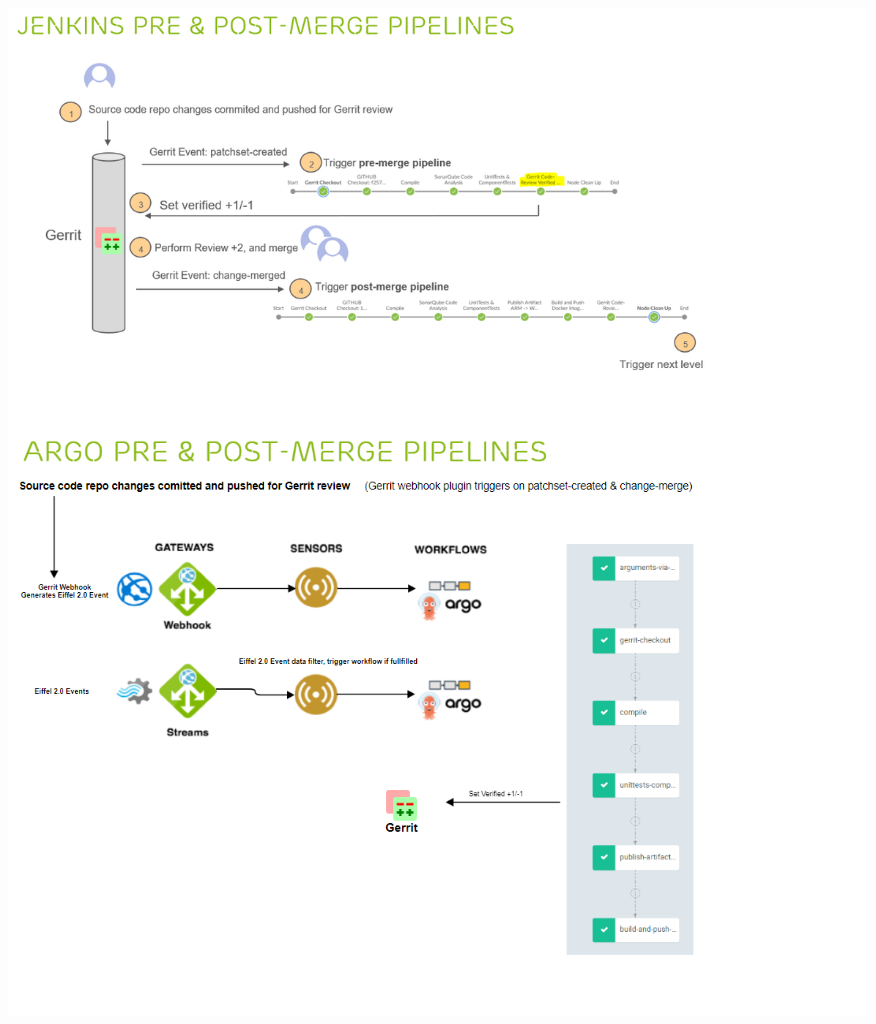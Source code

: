 <img src="./images/cx-jenkins-pre-post-merge-principles.png" alt="Eiffel Easy2Use Cx Jenkins pre post merge pipline principles" width="750">
<br><br>
<img src="./images/cx-argo-pre-post-merge-principles.png" alt="Eiffel Easy2Use Cx Argo CI pre post merge pipline principles" width="750">
<br><br>